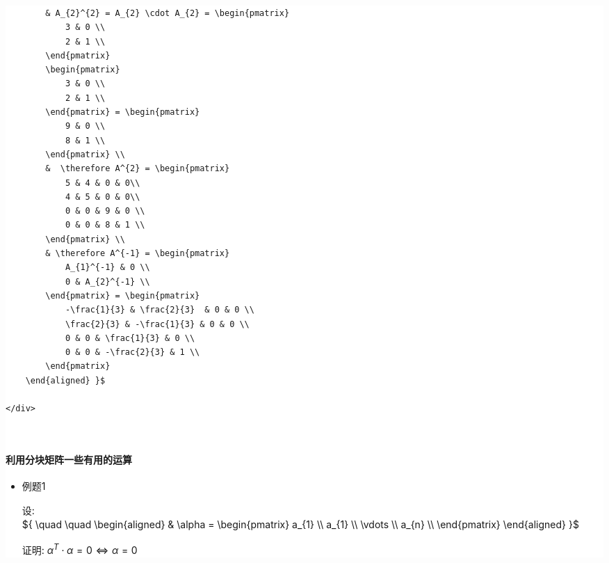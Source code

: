             & A_{2}^{2} = A_{2} \cdot A_{2} = \begin{pmatrix}
                3 & 0 \\
                2 & 1 \\
            \end{pmatrix}
            \begin{pmatrix}
                3 & 0 \\
                2 & 1 \\
            \end{pmatrix} = \begin{pmatrix}
                9 & 0 \\
                8 & 1 \\
            \end{pmatrix} \\
            &  \therefore A^{2} = \begin{pmatrix}
                5 & 4 & 0 & 0\\
                4 & 5 & 0 & 0\\
                0 & 0 & 9 & 0 \\
                0 & 0 & 8 & 1 \\
            \end{pmatrix} \\
            & \therefore A^{-1} = \begin{pmatrix}
                A_{1}^{-1} & 0 \\
                0 & A_{2}^{-1} \\
            \end{pmatrix} = \begin{pmatrix}
                -\frac{1}{3} & \frac{2}{3}  & 0 & 0 \\
                \frac{2}{3} & -\frac{1}{3} & 0 & 0 \\
                0 & 0 & \frac{1}{3} & 0 \\
                0 & 0 & -\frac{2}{3} & 1 \\
            \end{pmatrix}
        \end{aligned} }$  

    </div>  

</div><br/>  

#### 利用分块矩阵一些有用的运算  

<div class="examle_question">  

- <div class="examle_question_title">例题1 </div>  

    <div class="question_assume">  

    设:   
        ${ \quad \quad \begin{aligned}
            & \alpha = \begin{pmatrix}
                a_{1} \\
                a_{1} \\
                \vdots \\
                a_{n} \\
            \end{pmatrix}
        \end{aligned} }$  

    </div>  

    <div class="question_ask">  

    证明: ${ \alpha^{T} \cdot \alpha =0 \Leftrightarrow \alpha = 0 }$  

